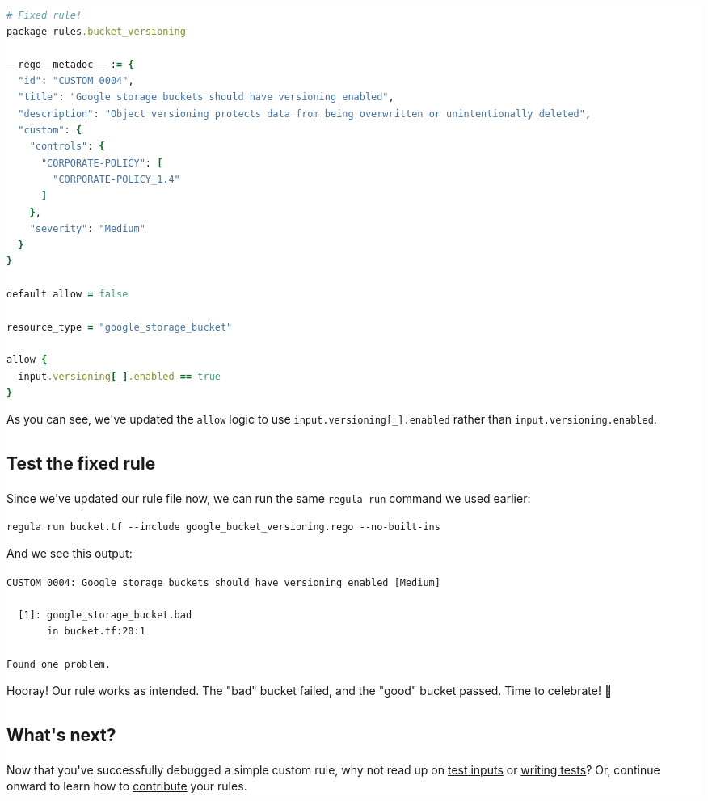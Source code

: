 ```ruby
# Fixed rule!
package rules.bucket_versioning

__rego__metadoc__ := {
  "id": "CUSTOM_0004",
  "title": "Google storage buckets should have versioning enabled",
  "description": "Object versioning protects data from being overwritten or unintentionally deleted",
  "custom": {
    "controls": {
      "CORPORATE-POLICY": [
        "CORPORATE-POLICY_1.4"
      ]
    },
    "severity": "Medium"
  }
}

default allow = false

resource_type = "google_storage_bucket"

allow {
  input.versioning[_].enabled == true
}
```

As you can see, we've updated the `allow` logic to use `input.versioning[_].enabled` rather than `input.versioning.enabled`.

## Test the fixed rule

Since we've updated our rule file now, we can run the same `regula run` command we used earlier:

```
regula run bucket.tf --include google_bucket_versioning.rego --no-built-ins
```

And we see this output:

```
CUSTOM_0004: Google storage buckets should have versioning enabled [Medium]

  [1]: google_storage_bucket.bad
       in bucket.tf:20:1

Found one problem.
```

Hooray! Our rule works as intended. The "bad" bucket failed, and the "good" bucket passed. Time to celebrate! :tada:

## What's next?

Now that you've successfully debugged a simple custom rule, why not read up on [test inputs](../development/test-inputs.md) or [writing tests](../development/writing-tests.md)? Or, continue onward to learn how to [contribute](../contributing.md) your rules.

  [2]: google_storage_bucket.good
